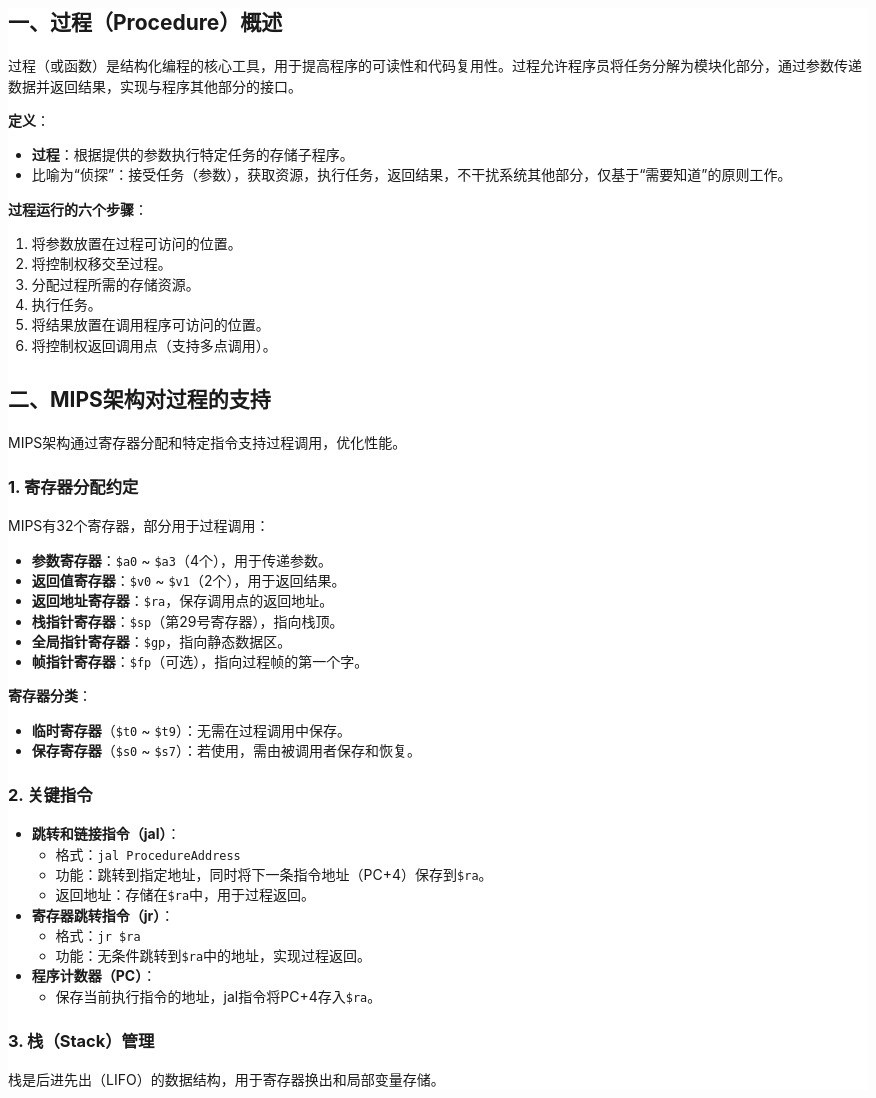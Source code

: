 
## 一、过程（Procedure）概述

过程（或函数）是结构化编程的核心工具，用于提高程序的可读性和代码复用性。过程允许程序员将任务分解为模块化部分，通过参数传递数据并返回结果，实现与程序其他部分的接口。

**定义**：

- **过程**：根据提供的参数执行特定任务的存储子程序。
- 比喻为“侦探”：接受任务（参数），获取资源，执行任务，返回结果，不干扰系统其他部分，仅基于“需要知道”的原则工作。

**过程运行的六个步骤**：

1. 将参数放置在过程可访问的位置。
2. 将控制权移交至过程。
3. 分配过程所需的存储资源。
4. 执行任务。
5. 将结果放置在调用程序可访问的位置。
6. 将控制权返回调用点（支持多点调用）。

## 二、MIPS架构对过程的支持

MIPS架构通过寄存器分配和特定指令支持过程调用，优化性能。

### 1. 寄存器分配约定

MIPS有32个寄存器，部分用于过程调用：

- **参数寄存器**：`$a0` ~ `$a3`（4个），用于传递参数。
- **返回值寄存器**：`$v0` ~ `$v1`（2个），用于返回结果。
- **返回地址寄存器**：`$ra`，保存调用点的返回地址。
- **栈指针寄存器**：`$sp`（第29号寄存器），指向栈顶。
- **全局指针寄存器**：`$gp`，指向静态数据区。
- **帧指针寄存器**：`$fp`（可选），指向过程帧的第一个字。

**寄存器分类**：

- **临时寄存器**（`$t0` ~ `$t9`）：无需在过程调用中保存。
- **保存寄存器**（`$s0` ~ `$s7`）：若使用，需由被调用者保存和恢复。

### 2. 关键指令

- **跳转和链接指令（jal）**：
    - 格式：`jal ProcedureAddress`
    - 功能：跳转到指定地址，同时将下一条指令地址（PC+4）保存到`$ra`。
    - 返回地址：存储在`$ra`中，用于过程返回。
- **寄存器跳转指令（jr）**：
    - 格式：`jr $ra`
    - 功能：无条件跳转到`$ra`中的地址，实现过程返回。
- **程序计数器（PC）**：
    - 保存当前执行指令的地址，jal指令将PC+4存入`$ra`。

### 3. 栈（Stack）管理

栈是后进先出（LIFO）的数据结构，用于寄存器换出和局部变量存储。
